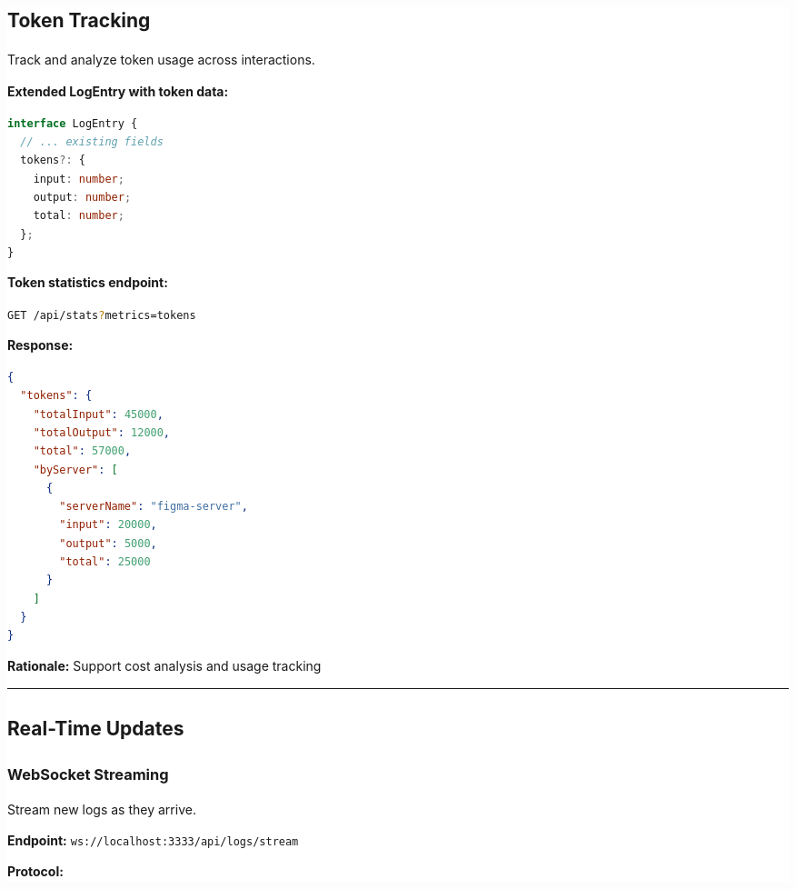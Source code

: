 
## Token Tracking

Track and analyze token usage across interactions.

**Extended LogEntry with token data:**
```typescript
interface LogEntry {
  // ... existing fields
  tokens?: {
    input: number;
    output: number;
    total: number;
  };
}
```

**Token statistics endpoint:**
```bash
GET /api/stats?metrics=tokens
```

**Response:**
```json
{
  "tokens": {
    "totalInput": 45000,
    "totalOutput": 12000,
    "total": 57000,
    "byServer": [
      {
        "serverName": "figma-server",
        "input": 20000,
        "output": 5000,
        "total": 25000
      }
    ]
  }
}
```

**Rationale:** Support cost analysis and usage tracking

---

## Real-Time Updates

### WebSocket Streaming

Stream new logs as they arrive.

**Endpoint:** `ws://localhost:3333/api/logs/stream`

**Protocol:**
